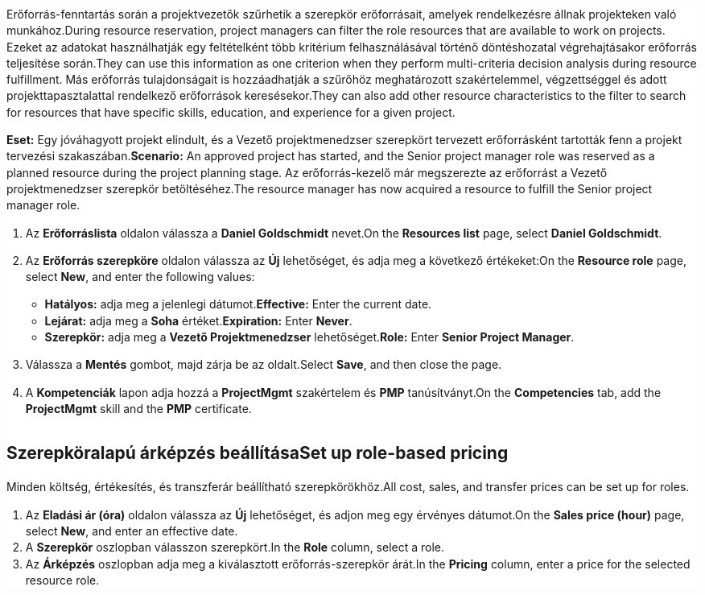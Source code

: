 <span data-ttu-id="046a8-227">Erőforrás-fenntartás során a projektvezetők szűrhetik a szerepkör erőforrásait, amelyek rendelkezésre állnak projekteken való munkához.</span><span class="sxs-lookup"><span data-stu-id="046a8-227">During resource reservation, project managers can filter the role resources that are available to work on projects.</span></span> <span data-ttu-id="046a8-228">Ezeket az adatokat használhatják egy feltételként több kritérium felhasználásával történő döntéshozatal végrehajtásakor erőforrás teljesítése során.</span><span class="sxs-lookup"><span data-stu-id="046a8-228">They can use this information as one criterion when they perform multi-criteria decision analysis during resource fulfillment.</span></span> <span data-ttu-id="046a8-229">Más erőforrás tulajdonságait is hozzáadhatják a szűrőhöz meghatározott szakértelemmel, végzettséggel és adott projekttapasztalattal rendelkező erőforrások keresésekor.</span><span class="sxs-lookup"><span data-stu-id="046a8-229">They can also add other resource characteristics to the filter to search for resources that have specific skills, education, and experience for a given project.</span></span>

<span data-ttu-id="046a8-230">**Eset:** Egy jóváhagyott projekt elindult, és a Vezető projektmenedzser szerepkört tervezett erőforrásként tartották fenn a projekt tervezési szakaszában.</span><span class="sxs-lookup"><span data-stu-id="046a8-230">**Scenario:** An approved project has started, and the Senior project manager role was reserved as a planned resource during the project planning stage.</span></span> <span data-ttu-id="046a8-231">Az erőforrás-kezelő már megszerezte az erőforrást a Vezető projektmenedzser szerepkör betöltéséhez.</span><span class="sxs-lookup"><span data-stu-id="046a8-231">The resource manager has now acquired a resource to fulfill the Senior project manager role.</span></span>

1. <span data-ttu-id="046a8-232">Az **Erőforráslista** oldalon válassza a **Daniel Goldschmidt** nevet.</span><span class="sxs-lookup"><span data-stu-id="046a8-232">On the **Resources list** page, select **Daniel Goldschmidt**.</span></span>
2. <span data-ttu-id="046a8-233">Az **Erőforrás szerepköre** oldalon válassza az **Új** lehetőséget, és adja meg a következő értékeket:</span><span class="sxs-lookup"><span data-stu-id="046a8-233">On the **Resource role** page, select **New**, and enter the following values:</span></span>

    - <span data-ttu-id="046a8-234">**Hatályos:** adja meg a jelenlegi dátumot.</span><span class="sxs-lookup"><span data-stu-id="046a8-234">**Effective:** Enter the current date.</span></span>
    - <span data-ttu-id="046a8-235">**Lejárat:** adja meg a **Soha** értéket.</span><span class="sxs-lookup"><span data-stu-id="046a8-235">**Expiration:** Enter **Never**.</span></span>
    - <span data-ttu-id="046a8-236">**Szerepkör:** adja meg a **Vezető Projektmenedzser** lehetőséget.</span><span class="sxs-lookup"><span data-stu-id="046a8-236">**Role:** Enter **Senior Project Manager**.</span></span>

3. <span data-ttu-id="046a8-237">Válassza a **Mentés** gombot, majd zárja be az oldalt.</span><span class="sxs-lookup"><span data-stu-id="046a8-237">Select **Save**, and then close the page.</span></span>
4. <span data-ttu-id="046a8-238">A **Kompetenciák** lapon adja hozzá a **ProjectMgmt** szakértelem és **PMP** tanúsítványt.</span><span class="sxs-lookup"><span data-stu-id="046a8-238">On the **Competencies** tab, add the **ProjectMgmt** skill and the **PMP** certificate.</span></span>

## <a name="set-up-role-based-pricing"></a><span data-ttu-id="046a8-239">Szerepköralapú árképzés beállítása</span><span class="sxs-lookup"><span data-stu-id="046a8-239">Set up role-based pricing</span></span>
<span data-ttu-id="046a8-240">Minden költség, értékesítés, és transzferár beállítható szerepkörökhöz.</span><span class="sxs-lookup"><span data-stu-id="046a8-240">All cost, sales, and transfer prices can be set up for roles.</span></span>

1. <span data-ttu-id="046a8-241">Az **Eladási ár (óra)** oldalon válassza az **Új** lehetőséget, és adjon meg egy érvényes dátumot.</span><span class="sxs-lookup"><span data-stu-id="046a8-241">On the **Sales price (hour)** page, select **New**, and enter an effective date.</span></span>
2. <span data-ttu-id="046a8-242">A **Szerepkör** oszlopban válasszon szerepkört.</span><span class="sxs-lookup"><span data-stu-id="046a8-242">In the **Role** column, select a role.</span></span>
3. <span data-ttu-id="046a8-243">Az **Árképzés** oszlopban adja meg a kiválasztott erőforrás-szerepkör árát.</span><span class="sxs-lookup"><span data-stu-id="046a8-243">In the **Pricing** column, enter a price for the selected resource role.</span></span>
